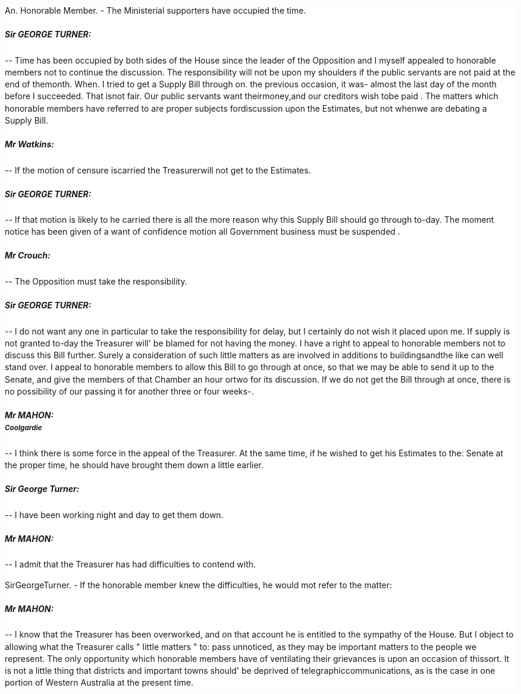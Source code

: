 An.  Honorable Member. -  The Ministerial supporters have occupied the time. 

##### Sir GEORGE TURNER:

-- Time has been occupied by both sides of the House since the leader of the Opposition and I myself appealed to honorable members not to continue the discussion. The responsibility will not be upon my shoulders if the public servants are not paid at the end of themonth. When. I tried to get a Supply Bill through on. the previous occasion, it was- almost the last day of the month before I succeeded. That isnot fair. Our public servants want theirmoney,and our creditors wish tobe paid . The matters which honorable members have referred to are proper subjects fordiscussion upon the Estimates, but not whenwe are debating a Supply Bill. 

##### Mr Watkins:

--  If the motion of censure iscarried the Treasurerwill not get to the Estimates. 

##### Sir GEORGE TURNER:

-- If that motion is likely to he carried there is all the more reason why this Supply Bill should go through to-day. The moment notice has been given of a want of confidence motion all Government business must be suspended . 

##### Mr Crouch:

-- The Opposition must take the responsibility. 

##### Sir GEORGE TURNER:

-- I do not want any one in particular to take the responsibility for delay, but I certainly do not wish it placed upon me. If supply is not granted to-day the Treasurer will' be blamed for not having the money. I have a right to appeal to honorable members not to discuss this Bill further. Surely a consideration of such little matters as are involved in additions to buildingsandthe like can well stand over. I appeal to honorable members to allow this Bill to go through at once, so that we may be able to send it up to the Senate, and give the members of that Chamber an hour ortwo for its discussion. If we do not get the Bill through at once, there is no possibility of our passing it for another three or four weeks-. 

##### Mr MAHON:<br><small class="text-muted">Coolgardie</small>

-- I think there is some force in the appeal of the Treasurer. At the same time, if he wished to get his Estimates to the: Senate at the proper time, he should have brought them down a little earlier. 

##### Sir George Turner:

-- I have been working night and day to get them down. 

##### Mr MAHON:

-- I admit that the Treasurer has had difficulties to contend with. 

SirGeorgeTurner. - If the honorable member knew the difficulties, he would mot refer to the matter: 

##### Mr MAHON:

-- I know that the Treasurer has been overworked, and on that account he is entitled to the sympathy of the House. But I object to allowing what the Treasurer calls " little matters " to: pass unnoticed, as they may be important matters to the people we represent. The only opportunity which honorable members have of ventilating their grievances is upon an occasion of thissort. It is not a little thing that districts and important towns should' be deprived of telegraphiccommunications, as is the case in one portion of Western Australia at the present time. 
